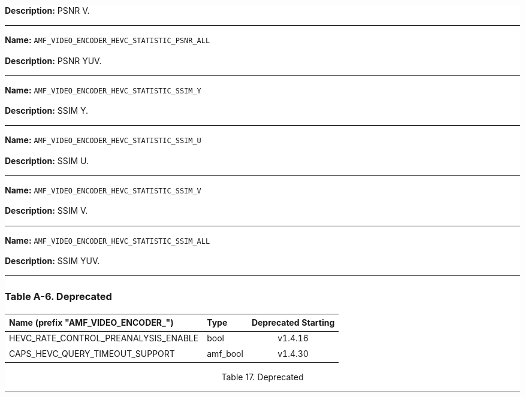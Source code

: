 **Description:**
PSNR V.

---

**Name:**
`AMF_VIDEO_ENCODER_HEVC_STATISTIC_PSNR_ALL`

**Description:**
PSNR YUV.

---

**Name:**
`AMF_VIDEO_ENCODER_HEVC_STATISTIC_SSIM_Y`

**Description:**
SSIM Y.

---

**Name:**
`AMF_VIDEO_ENCODER_HEVC_STATISTIC_SSIM_U`

**Description:**
SSIM U.

---

**Name:**
`AMF_VIDEO_ENCODER_HEVC_STATISTIC_SSIM_V`

**Description:**
SSIM V.

---

**Name:**
`AMF_VIDEO_ENCODER_HEVC_STATISTIC_SSIM_ALL`

**Description:**
SSIM YUV.

---

### Table A-6. Deprecated

| Name (prefix "AMF_VIDEO_ENCODER_")      | Type       | Deprecated Starting |
| :-------------------------------------- | :--------- | :-----------------: |
| HEVC_RATE_CONTROL_PREANALYSIS_ENABLE    | bool       | v1.4.16             |
| CAPS_HEVC_QUERY_TIMEOUT_SUPPORT         | amf_bool   | v1.4.30             |


<p align="center">
Table 17. Deprecated
</p>

---